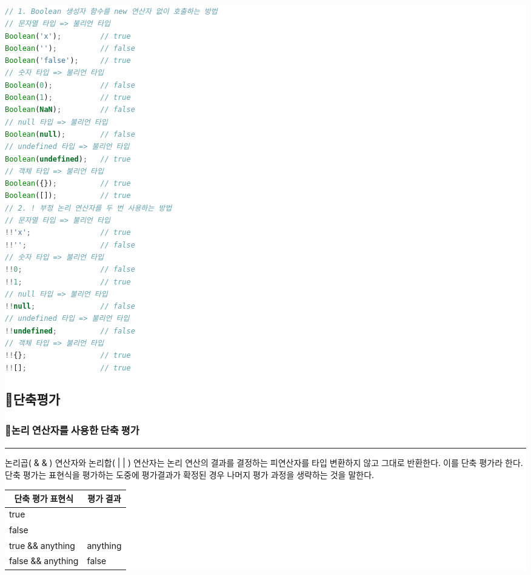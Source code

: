 ```jsx
// 1. Boolean 생성자 함수를 new 연산자 없이 호출하는 방법
// 문자열 타입 => 불리언 타입
Boolean('x');         // true
Boolean('');          // false
Boolean('false');     // true
// 숫자 타입 => 불리언 타입
Boolean(0);           // false
Boolean(1);           // true
Boolean(NaN);         // false
// null 타입 => 불리언 타입
Boolean(null);        // false
// undefined 타입 => 불리언 타입
Boolean(undefined);   // true
// 객체 타입 => 불리언 타입
Boolean({});          // true
Boolean([]);          // true
// 2. ! 부정 논리 연산자를 두 번 사용하는 방법
// 문자열 타입 => 불리언 타입
!!'x';                // true
!!'';                 // false
// 숫자 타입 => 불리언 타입
!!0;                  // false
!!1;                  // true
// null 타입 => 불리언 타입
!!null;               // false
// undefined 타입 => 불리언 타입
!!undefined;          // false
// 객체 타입 => 불리언 타입
!!{};                 // true
!![];                 // true
```

## 🎈단축평가

### 🧨논리 연산자를 사용한 단축 평가

---

논리곱( & & ) 연산자와 논리합( | | ) 연산자는 논리 연산의 결과를 결정하는 피연산자를 타입 변환하지 않고 그대로 반환한다. 이를 단축 평가라 한다. 단축 평가는 표현식을 평가하는 도중에 평가결과가 확정된 경우 나머지 평가 과정을 생략하는 것을 말한다.

| 단축 평가 표현식 | 평가 결과 |
| --- | --- |
| true | | anything | true |
| false | | anything | anything |
| true && anything | anything |
| false && anything | false |

